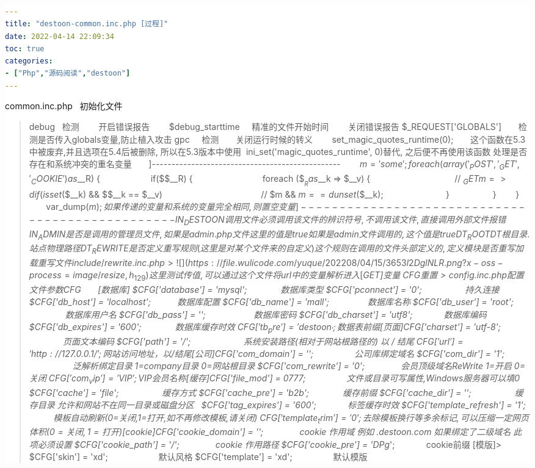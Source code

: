 ```yaml
---
title: "destoon-common.inc.php [过程]"
date: 2022-04-14 22:09:34
toc: true
categories:
- ["Php","源码阅读","destoon"]
---
```


common.inc.php   初始化文件
> debug   检测
>        开启错误报告
>        $debug_starttime     精准的文件开始时间 
>        关闭错误报告
> $_REQUEST['GLOBALS']
>       检测是否传入globals变量,防止植入攻击 
> gpc     检测 
>       关闭运行时候的转义 
>        set_magic_quotes_runtime(0);
>       这个函数在5.3中被废弃,并且选项在5.4后被删除, 所以在5.3版本中使用  ini_set('magic_quotes_runtime', 0)替代, 之后便不再使用该函数 
> 处理是否存在和系统冲突的重名变量
>       ]------------------------------------------------ 
>        $m =  'some';
>        foreach  (array  ('_POST'  ,  '_GET'  ,  '_COOKIE'  )  as  $__R) {
>                       if($$__R) {
>                               foreach  ($$__R  as  $__k => $__v) {
>                                     // $_GET m => d
>                                 if(  isset  ($$__k) && $$__k == $__v)
>                                           // $m && $m == d
>                                           unset  ($$__k);
>                           }
>                   }
>        }
>        var_dump($m);
>        如果传递的变量和系统的变量完全相同, 则置空变量
>         ]------------------------------------------------
> IN_DESTOON         调用文件必须调用该文件的辨识符号, 不调用该文件,直接调用外部文件报错        
> IN_ADMIN           是否是调用的管理员文件,如果是admin.php文件这里的值是true 
>       如果是admin文件调用的, 这个值是 true 
> DT_ROOT            DT根目录.  站点物理路径 
> DT_REWRITE         是否定义重写规则(这里是对某个文件来的自定义) 
>       这个规则在调用的文件头部定义的, 定义模块是否重写 
       加载重写文件       include/rewrite.inc.php       > ![](https://file.wulicode.com/yuque/202208/04/15/3653l2DglNLR.png?x-oss-process=image/resize,h_129)      这里测试传值, 可以通过这个文件将url中的变量解析进入[$_GET]变量 $CFG重置> config.inc.php           配置文件参数$_CFG 
>       [数据库] 
$CFG['database'] = 'mysql';              数据库类型 $CFG['pconnect'] = '0';                  持久连接 $CFG['db_host'] = 'localhost';           数据库配置 $CFG['db_name'] = 'mall';                数据库名称 $CFG['db_user'] = 'root';                数据库用户名 $CFG['db_pass'] = '';                    数据库密码 $CFG['db_charset'] = 'utf8';             数据库编码 $CFG['db_expires'] = '600';              数据库缓存时效 $CFG['tb_pre'] = 'destoon_';             数据表前缀 [页面]$CFG['charset'] = 'utf-8';               页面文本编码 $CFG['path'] = '/';                      系统安装路径(相对于网站根路径的) 以 / 结尾 $CFG['url'] = 'http://127.0.0.1/';       网站访问地址，以 / 结尾 [公司]$CFG['com_domain'] = '';                 公司库绑定域名 $CFG['com_dir'] = '1';                   泛解析绑定目录 1=company目录 0=网站根目录 $CFG['com_rewrite'] = '0';               会员顶级域名ReWrite 1=开启 0=关闭 $CFG['com_vip'] = 'VIP';                 VIP会员名称 [缓存]$CFG['file_mod'] = 0777;                 文件或目录可写属性,Windows服务器可以填0 $CFG['cache'] = 'file';                  缓存方式 $CFG['cache_pre'] = 'b2b_';              缓存前缀 $CFG['cache_dir'] = '';                  缓存目录 允许和网站不在同一目录或磁盘分区   $CFG['tag_expires'] = '600';             标签缓存时效 $CFG['template_refresh'] = '1';           模板自动刷新(0=关闭,1=打开,如不再修改模板,请关闭) $CFG['template_trim'] = '0';             去除模板换行等多余标记,可以压缩一定网页体积(0=关闭,1=打开) [cookie]$CFG['cookie_domain'] = '';               cookie 作用域 例如 .destoon.com 如果绑定了二级域名 此项必须设置 $CFG['cookie_path'] = '/';               cookie 作用路径 $CFG['cookie_pre'] = 'DPg_';             cookie前缀 [模版]> $CFG['skin'] = 'xd';                     默认风格 
> $CFG['template'] = 'xd';                 默认模版 